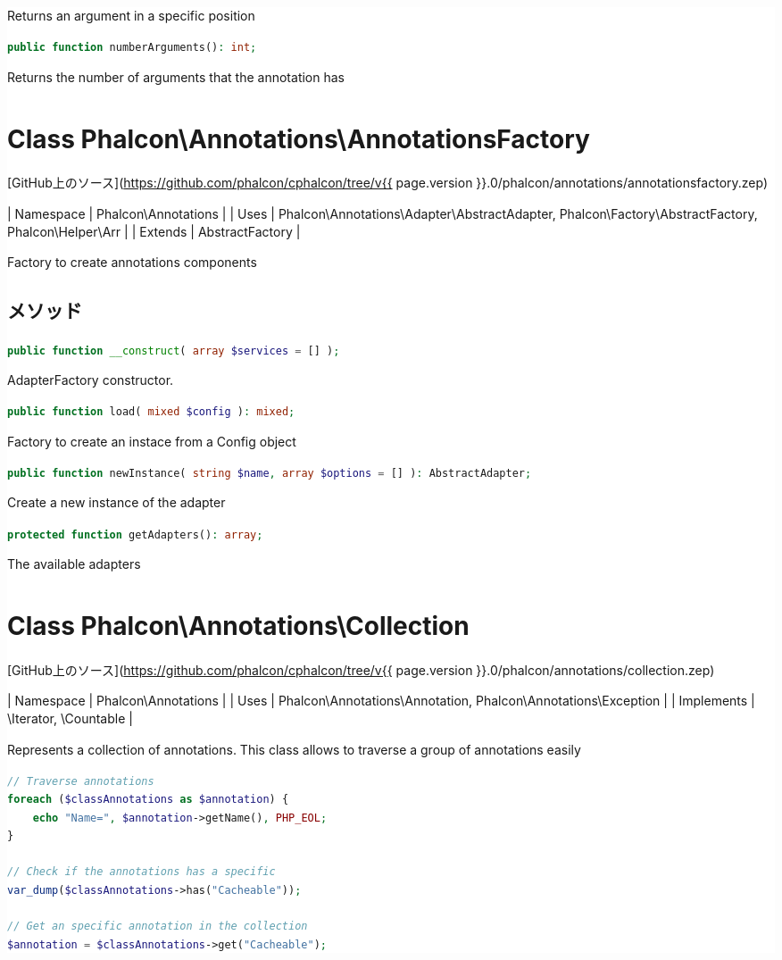 Returns an argument in a specific position

```php
public function numberArguments(): int;
```

Returns the number of arguments that the annotation has

<h1 id="Annotations_AnnotationsFactory">Class Phalcon\Annotations\AnnotationsFactory</h1>

[GitHub上のソース](https://github.com/phalcon/cphalcon/tree/v{{ page.version }}.0/phalcon/annotations/annotationsfactory.zep)

| Namespace | Phalcon\Annotations | | Uses | Phalcon\Annotations\Adapter\AbstractAdapter, Phalcon\Factory\AbstractFactory, Phalcon\Helper\Arr | | Extends | AbstractFactory |

Factory to create annotations components

## メソッド

```php
public function __construct( array $services = [] );
```

AdapterFactory constructor.

```php
public function load( mixed $config ): mixed;
```

Factory to create an instace from a Config object

```php
public function newInstance( string $name, array $options = [] ): AbstractAdapter;
```

Create a new instance of the adapter

```php
protected function getAdapters(): array;
```

The available adapters

<h1 id="Annotations_Collection">Class Phalcon\Annotations\Collection</h1>

[GitHub上のソース](https://github.com/phalcon/cphalcon/tree/v{{ page.version }}.0/phalcon/annotations/collection.zep)

| Namespace | Phalcon\Annotations | | Uses | Phalcon\Annotations\Annotation, Phalcon\Annotations\Exception | | Implements | \Iterator, \Countable |

Represents a collection of annotations. This class allows to traverse a group of annotations easily

```php
// Traverse annotations
foreach ($classAnnotations as $annotation) {
    echo "Name=", $annotation->getName(), PHP_EOL;
}

// Check if the annotations has a specific
var_dump($classAnnotations->has("Cacheable"));

// Get an specific annotation in the collection
$annotation = $classAnnotations->get("Cacheable");
```
